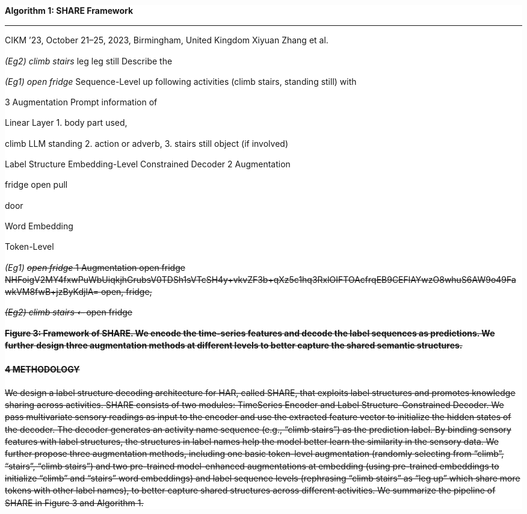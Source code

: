 
**Algorithm 1: SHARE Framework**


-----

CIKM ’23, October 21–25, 2023, Birmingham, United Kingdom Xiyuan Zhang et al.

_(Eg2)   climb  stairs    <e>_ leg leg still Describe the

_(Eg1)   open   fridge   <e>_ Sequence-Level up following activities (climb stairs, standing still) with

3
Augmentation Prompt information of

Linear Layer 1. body part used,

climb LLM standing 2. action or adverb, 3.
stairs still object (if involved)

Label Structure Embedding-Level
Constrained Decoder 2 Augmentation

fridge open pull

door

Word Embedding

Token-Level

_(Eg1)   <s>    open    fridge_ 1 Augmentation open fridge NHFoigV2MY4fxwPuWbUiqkjhGrubsV0TDSh1sVTcSH4y+vkvZF3b+qXz5c1hq3RxlOIFTOAcfrqEB9CEFlAYwzO8whuS6AW9o49FawkVM8fwB+jzByKdjlA=</latexit> open, fridge,

_(Eg2)   <s>    climb    stairs_ _⇠_ open fridge

**Figure 3: Framework of SHARE. We encode the time-series features and decode the label sequences as predictions. We further**
**design three augmentation methods at different levels to better capture the shared semantic structures.**


#### 4 METHODOLOGY

We design a label structure decoding architecture for HAR, called
SHARE, that exploits label structures and promotes knowledge
sharing across activities. SHARE consists of two modules: TimeSeries Encoder and Label Structure-Constrained Decoder. We pass
multivariate sensory readings as input to the encoder and use the
extracted feature vector to initialize the hidden states of the decoder. The decoder generates an activity name sequence (e.g., “climb
stairs”) as the prediction label. By binding sensory features with
label structures, the structures in label names help the model better
learn the similarity in the sensory data. We further propose three
augmentation methods, including one basic token-level augmentation (randomly selecting from “climb”, “stairs”, “climb stairs”) and
two pre-trained model-enhanced augmentations at embedding (using pre-trained embeddings to initialize “climb” and “stairs” word
embeddings) and label sequence levels (rephrasing “climb stairs” as
“leg up” which share more tokens with other label names), to better
capture shared structures across different activities. We summarize
the pipeline of SHARE in Figure 3 and Algorithm 1.
